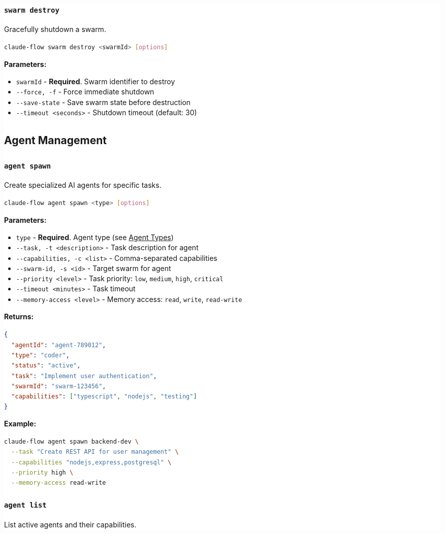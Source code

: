 ### `swarm destroy`
Gracefully shutdown a swarm.

```bash
claude-flow swarm destroy <swarmId> [options]
```

**Parameters:**
- `swarmId` - **Required**. Swarm identifier to destroy
- `--force, -f` - Force immediate shutdown
- `--save-state` - Save swarm state before destruction
- `--timeout <seconds>` - Shutdown timeout (default: 30)

## Agent Management

### `agent spawn`
Create specialized AI agents for specific tasks.

```bash
claude-flow agent spawn <type> [options]
```

**Parameters:**
- `type` - **Required**. Agent type (see [Agent Types](#agent-types))
- `--task, -t <description>` - Task description for agent
- `--capabilities, -c <list>` - Comma-separated capabilities
- `--swarm-id, -s <id>` - Target swarm for agent
- `--priority <level>` - Task priority: `low`, `medium`, `high`, `critical`
- `--timeout <minutes>` - Task timeout
- `--memory-access <level>` - Memory access: `read`, `write`, `read-write`

**Returns:**
```json
{
  "agentId": "agent-789012",
  "type": "coder",
  "status": "active",
  "task": "Implement user authentication",
  "swarmId": "swarm-123456",
  "capabilities": ["typescript", "nodejs", "testing"]
}
```

**Example:**
```bash
claude-flow agent spawn backend-dev \
  --task "Create REST API for user management" \
  --capabilities "nodejs,express,postgresql" \
  --priority high \
  --memory-access read-write
```

### `agent list`
List active agents and their capabilities.
